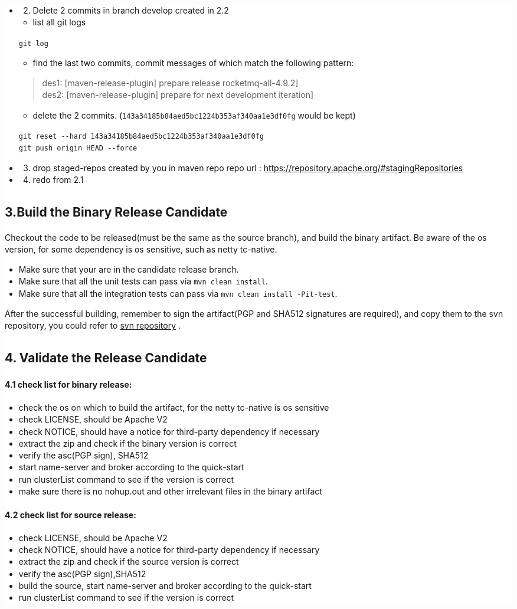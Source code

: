 - 2. Delete 2 commits in branch develop created in 2.2
  - list all git logs
  ```
  git log
  ```
  
  - find the last two commits, commit messages of which match the following pattern:
  > des1: [maven-release-plugin] prepare release rocketmq-all-4.9.2]  
  > des2: [maven-release-plugin] prepare for next development iteration]
  - delete the 2 commits. (`143a34185b84aed5bc1224b353af340aa1e3df0fg` would be kept)
  ```
  git reset --hard 143a34185b84aed5bc1224b353af340aa1e3df0fg
  git push origin HEAD --force
  ```
- 3. drop staged-repos created by you in maven repo
repo url : <a href="https://repository.apache.org/#stagingRepositories">https://repository.apache.org/#stagingRepositories</a>

- 4. redo from 2.1

## 3.Build the Binary Release Candidate
Checkout the code to be released(must be the same as the source branch), and build the binary artifact.
Be aware of the os version, for some dependency is os sensitive, such as netty tc-native.

* Make sure that your are in the candidate release branch.
* Make sure that all the unit tests can pass via `mvn clean install`.
* Make sure that all the integration tests can pass via `mvn clean install -Pit-test`.

After the successful building, remember to sign the artifact(PGP and SHA512 signatures are required), and copy them to the svn repository, you could refer to [svn repository](https://dist.apache.org/repos/dist/release/rocketmq/) .


## 4. Validate the Release Candidate

#### 4.1 check list for binary release:

 *   check the os on which to build the artifact, for the netty tc-native is os sensitive
 *   check LICENSE, should be Apache V2   
 *   check NOTICE, should have a notice for third-party dependency if necessary
 *   extract the zip and check if the binary version is correct
 *   verify the asc(PGP sign), SHA512
 *   start name-server and broker according to the quick-start 
 *   run clusterList command to see if the version is correct
 *   make sure there is no nohup.out and other irrelevant files in the binary artifact

#### 4.2 check list for source release:
 
 * check LICENSE, should be Apache V2   
 * check NOTICE, should have a notice for third-party dependency if necessary
 * extract the zip and check if the source version is correct
 * verify the asc(PGP sign),SHA512
 * build the source, start name-server and broker according to the quick-start
 * run clusterList command to see if the version is correct
